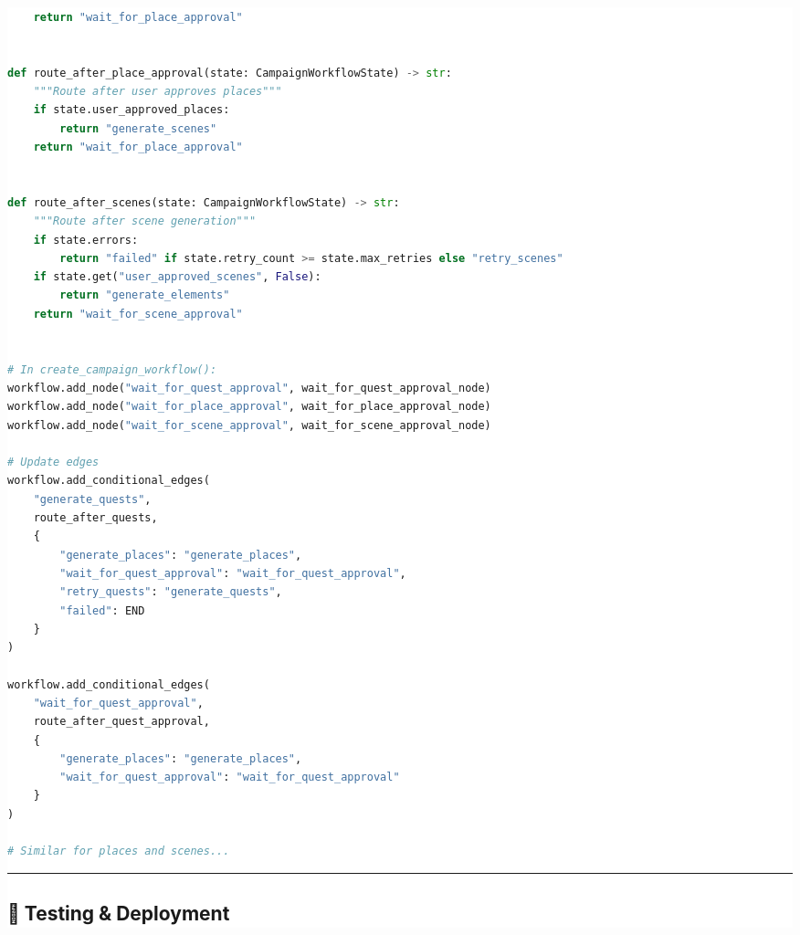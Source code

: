 ```python
    return "wait_for_place_approval"


def route_after_place_approval(state: CampaignWorkflowState) -> str:
    """Route after user approves places"""
    if state.user_approved_places:
        return "generate_scenes"
    return "wait_for_place_approval"


def route_after_scenes(state: CampaignWorkflowState) -> str:
    """Route after scene generation"""
    if state.errors:
        return "failed" if state.retry_count >= state.max_retries else "retry_scenes"
    if state.get("user_approved_scenes", False):
        return "generate_elements"
    return "wait_for_scene_approval"


# In create_campaign_workflow():
workflow.add_node("wait_for_quest_approval", wait_for_quest_approval_node)
workflow.add_node("wait_for_place_approval", wait_for_place_approval_node)
workflow.add_node("wait_for_scene_approval", wait_for_scene_approval_node)

# Update edges
workflow.add_conditional_edges(
    "generate_quests",
    route_after_quests,
    {
        "generate_places": "generate_places",
        "wait_for_quest_approval": "wait_for_quest_approval",
        "retry_quests": "generate_quests",
        "failed": END
    }
)

workflow.add_conditional_edges(
    "wait_for_quest_approval",
    route_after_quest_approval,
    {
        "generate_places": "generate_places",
        "wait_for_quest_approval": "wait_for_quest_approval"
    }
)

# Similar for places and scenes...
```

---

## 🚀 Testing & Deployment

